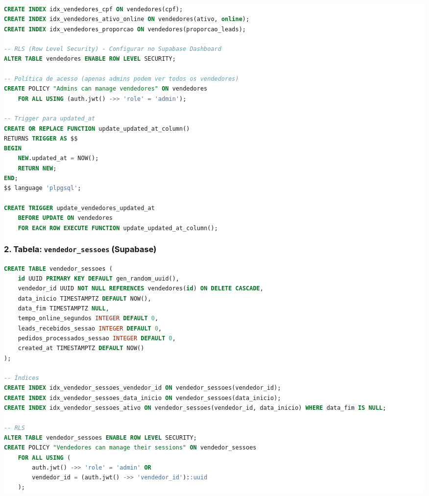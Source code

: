 ```sql
CREATE INDEX idx_vendedores_cpf ON vendedores(cpf);
CREATE INDEX idx_vendedores_ativo_online ON vendedores(ativo, online);
CREATE INDEX idx_vendedores_proporcao ON vendedores(proporcao_leads);

-- RLS (Row Level Security) - Configurar no Supabase Dashboard
ALTER TABLE vendedores ENABLE ROW LEVEL SECURITY;

-- Política de acesso (apenas admins podem ver todos os vendedores)
CREATE POLICY "Admins can manage vendedores" ON vendedores
    FOR ALL USING (auth.jwt() ->> 'role' = 'admin');

-- Trigger para updated_at
CREATE OR REPLACE FUNCTION update_updated_at_column()
RETURNS TRIGGER AS $$
BEGIN
    NEW.updated_at = NOW();
    RETURN NEW;
END;
$$ language 'plpgsql';

CREATE TRIGGER update_vendedores_updated_at 
    BEFORE UPDATE ON vendedores 
    FOR EACH ROW EXECUTE FUNCTION update_updated_at_column();
```

### **2. Tabela: `vendedor_sessoes` (Supabase)**
```sql
CREATE TABLE vendedor_sessoes (
    id UUID PRIMARY KEY DEFAULT gen_random_uuid(),
    vendedor_id UUID NOT NULL REFERENCES vendedores(id) ON DELETE CASCADE,
    data_inicio TIMESTAMPTZ DEFAULT NOW(),
    data_fim TIMESTAMPTZ NULL,
    tempo_online_segundos INTEGER DEFAULT 0,
    leads_recebidos_sessao INTEGER DEFAULT 0,
    pedidos_processados_sessao INTEGER DEFAULT 0,
    created_at TIMESTAMPTZ DEFAULT NOW()
);

-- Índices
CREATE INDEX idx_vendedor_sessoes_vendedor_id ON vendedor_sessoes(vendedor_id);
CREATE INDEX idx_vendedor_sessoes_data_inicio ON vendedor_sessoes(data_inicio);
CREATE INDEX idx_vendedor_sessoes_ativo ON vendedor_sessoes(vendedor_id, data_inicio) WHERE data_fim IS NULL;

-- RLS
ALTER TABLE vendedor_sessoes ENABLE ROW LEVEL SECURITY;
CREATE POLICY "Vendedores can manage their sessions" ON vendedor_sessoes
    FOR ALL USING (
        auth.jwt() ->> 'role' = 'admin' OR 
        vendedor_id = (auth.jwt() ->> 'vendedor_id')::uuid
    );
```
